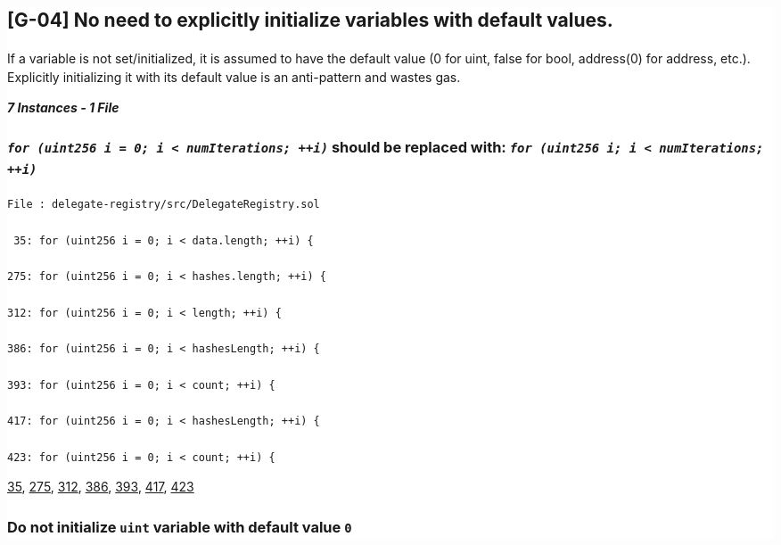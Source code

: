 ```diff

```


## [G-04] No need to explicitly initialize variables with default values.

If a variable is not set/initialized, it is assumed to have the default value (0 for uint, false for bool, address(0) for address, etc.). Explicitly initializing it with its default value is an anti-pattern and wastes gas. 

**_7 Instances - 1 File_**

### *`for (uint256 i = 0; i < numIterations; ++i)`*  should be replaced with: *`for (uint256 i; i < numIterations; ++i)`* 

```solidity
File : delegate-registry/src/DelegateRegistry.sol

 35: for (uint256 i = 0; i < data.length; ++i) {

275: for (uint256 i = 0; i < hashes.length; ++i) {  

312: for (uint256 i = 0; i < length; ++i) {

386: for (uint256 i = 0; i < hashesLength; ++i) {

393: for (uint256 i = 0; i < count; ++i) {

417: for (uint256 i = 0; i < hashesLength; ++i) {

423: for (uint256 i = 0; i < count; ++i) {                    

```
[35](https://github.com/delegatexyz/delegate-registry/blob/6d1254de793ccc40134f9bec0b7cb3d9c3632bc1/src/DelegateRegistry.sol#L35),
[275](https://github.com/delegatexyz/delegate-registry/blob/6d1254de793ccc40134f9bec0b7cb3d9c3632bc1/src/DelegateRegistry.sol#L275),
[312](https://github.com/delegatexyz/delegate-registry/blob/6d1254de793ccc40134f9bec0b7cb3d9c3632bc1/src/DelegateRegistry.sol#L312),
[386](https://github.com/delegatexyz/delegate-registry/blob/6d1254de793ccc40134f9bec0b7cb3d9c3632bc1/src/DelegateRegistry.sol#L386),
[393](https://github.com/delegatexyz/delegate-registry/blob/6d1254de793ccc40134f9bec0b7cb3d9c3632bc1/src/DelegateRegistry.sol#L393),
[417](https://github.com/delegatexyz/delegate-registry/blob/6d1254de793ccc40134f9bec0b7cb3d9c3632bc1/src/DelegateRegistry.sol#L417),
[423](https://github.com/delegatexyz/delegate-registry/blob/6d1254de793ccc40134f9bec0b7cb3d9c3632bc1/src/DelegateRegistry.sol#L423)

### Do not initialize `uint` variable with default value `0`
